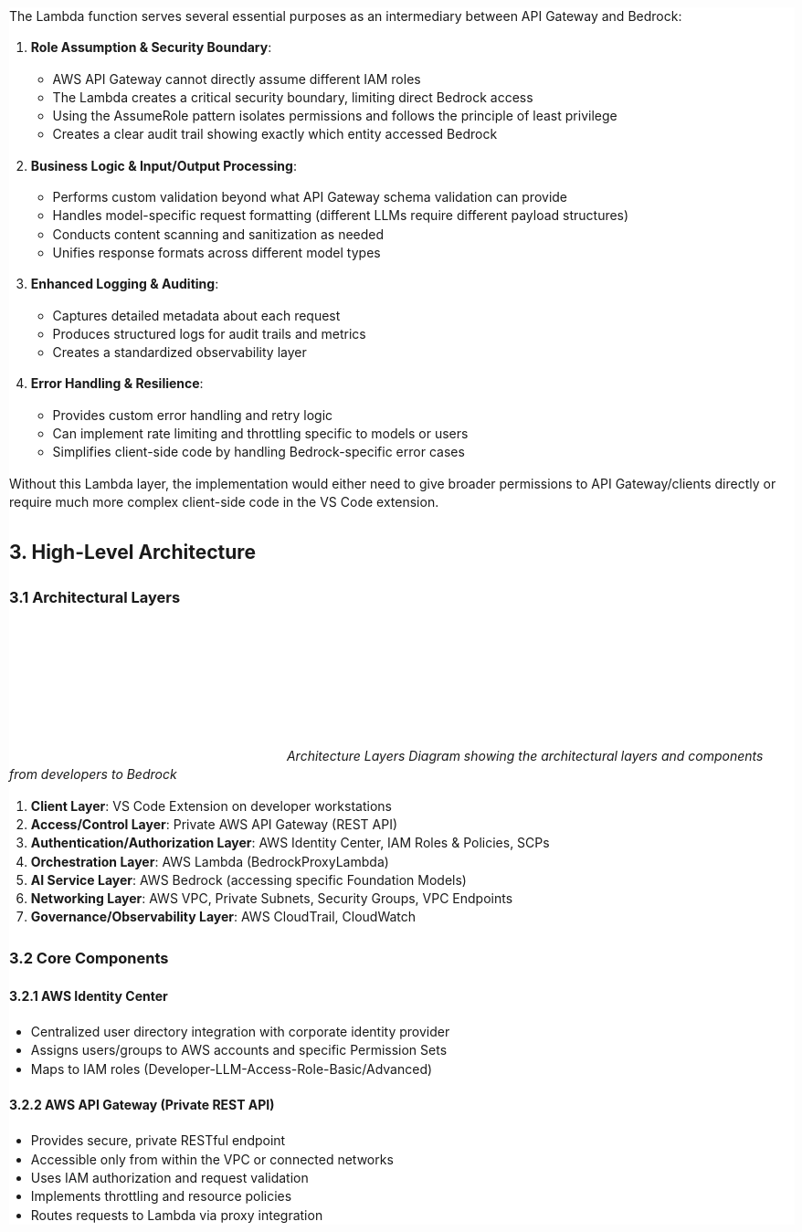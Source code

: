 The Lambda function serves several essential purposes as an intermediary between API Gateway and Bedrock:

1. **Role Assumption & Security Boundary**:
   - AWS API Gateway cannot directly assume different IAM roles
   - The Lambda creates a critical security boundary, limiting direct Bedrock access
   - Using the AssumeRole pattern isolates permissions and follows the principle of least privilege
   - Creates a clear audit trail showing exactly which entity accessed Bedrock

2. **Business Logic & Input/Output Processing**:
   - Performs custom validation beyond what API Gateway schema validation can provide
   - Handles model-specific request formatting (different LLMs require different payload structures)
   - Conducts content scanning and sanitization as needed
   - Unifies response formats across different model types

3. **Enhanced Logging & Auditing**:
   - Captures detailed metadata about each request
   - Produces structured logs for audit trails and metrics
   - Creates a standardized observability layer

4. **Error Handling & Resilience**:
   - Provides custom error handling and retry logic
   - Can implement rate limiting and throttling specific to models or users
   - Simplifies client-side code by handling Bedrock-specific error cases

Without this Lambda layer, the implementation would either need to give broader permissions to API Gateway/clients directly or require much more complex client-side code in the VS Code extension.

## 3. High-Level Architecture

### 3.1 Architectural Layers

![Architecture Layers Diagram](diagrams/architecture-layers-diagram.md)
*Architecture Layers Diagram showing the architectural layers and components from developers to Bedrock*

1. **Client Layer**: VS Code Extension on developer workstations
2. **Access/Control Layer**: Private AWS API Gateway (REST API)
3. **Authentication/Authorization Layer**: AWS Identity Center, IAM Roles & Policies, SCPs
4. **Orchestration Layer**: AWS Lambda (BedrockProxyLambda)
5. **AI Service Layer**: AWS Bedrock (accessing specific Foundation Models)
6. **Networking Layer**: AWS VPC, Private Subnets, Security Groups, VPC Endpoints
7. **Governance/Observability Layer**: AWS CloudTrail, CloudWatch

### 3.2 Core Components

#### 3.2.1 AWS Identity Center
- Centralized user directory integration with corporate identity provider
- Assigns users/groups to AWS accounts and specific Permission Sets
- Maps to IAM roles (Developer-LLM-Access-Role-Basic/Advanced)

#### 3.2.2 AWS API Gateway (Private REST API)
- Provides secure, private RESTful endpoint
- Accessible only from within the VPC or connected networks
- Uses IAM authorization and request validation
- Implements throttling and resource policies
- Routes requests to Lambda via proxy integration
